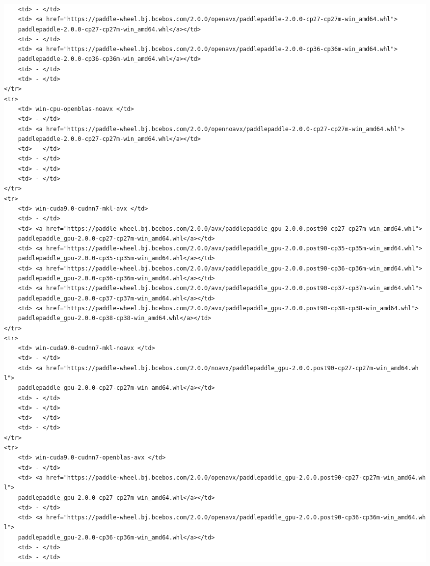         <td> - </td>
        <td> <a href="https://paddle-wheel.bj.bcebos.com/2.0.0/openavx/paddlepaddle-2.0.0-cp27-cp27m-win_amd64.whl">
        paddlepaddle-2.0.0-cp27-cp27m-win_amd64.whl</a></td>
        <td> - </td>
        <td> <a href="https://paddle-wheel.bj.bcebos.com/2.0.0/openavx/paddlepaddle-2.0.0-cp36-cp36m-win_amd64.whl">
        paddlepaddle-2.0.0-cp36-cp36m-win_amd64.whl</a></td>
        <td> - </td>
        <td> - </td>
    </tr>
    <tr>
        <td> win-cpu-openblas-noavx </td>
        <td> - </td>
        <td> <a href="https://paddle-wheel.bj.bcebos.com/2.0.0/opennoavx/paddlepaddle-2.0.0-cp27-cp27m-win_amd64.whl">
        paddlepaddle-2.0.0-cp27-cp27m-win_amd64.whl</a></td>
        <td> - </td>
        <td> - </td>
        <td> - </td>
        <td> - </td>
    </tr>
    <tr>
        <td> win-cuda9.0-cudnn7-mkl-avx </td>
        <td> - </td>
        <td> <a href="https://paddle-wheel.bj.bcebos.com/2.0.0/avx/paddlepaddle_gpu-2.0.0.post90-cp27-cp27m-win_amd64.whl">
        paddlepaddle_gpu-2.0.0-cp27-cp27m-win_amd64.whl</a></td>
        <td> <a href="https://paddle-wheel.bj.bcebos.com/2.0.0/avx/paddlepaddle_gpu-2.0.0.post90-cp35-cp35m-win_amd64.whl">
        paddlepaddle_gpu-2.0.0-cp35-cp35m-win_amd64.whl</a></td>
        <td> <a href="https://paddle-wheel.bj.bcebos.com/2.0.0/avx/paddlepaddle_gpu-2.0.0.post90-cp36-cp36m-win_amd64.whl">
        paddlepaddle_gpu-2.0.0-cp36-cp36m-win_amd64.whl</a></td>
        <td> <a href="https://paddle-wheel.bj.bcebos.com/2.0.0/avx/paddlepaddle_gpu-2.0.0.post90-cp37-cp37m-win_amd64.whl">
        paddlepaddle_gpu-2.0.0-cp37-cp37m-win_amd64.whl</a></td>
        <td> <a href="https://paddle-wheel.bj.bcebos.com/2.0.0/avx/paddlepaddle_gpu-2.0.0.post90-cp38-cp38-win_amd64.whl">
        paddlepaddle_gpu-2.0.0-cp38-cp38-win_amd64.whl</a></td>
    </tr>
    <tr>
        <td> win-cuda9.0-cudnn7-mkl-noavx </td>
        <td> - </td>
        <td> <a href="https://paddle-wheel.bj.bcebos.com/2.0.0/noavx/paddlepaddle_gpu-2.0.0.post90-cp27-cp27m-win_amd64.whl">
        paddlepaddle_gpu-2.0.0-cp27-cp27m-win_amd64.whl</a></td>
        <td> - </td>
        <td> - </td>
        <td> - </td>
        <td> - </td>
    </tr>
    <tr>
        <td> win-cuda9.0-cudnn7-openblas-avx </td>
        <td> - </td>
        <td> <a href="https://paddle-wheel.bj.bcebos.com/2.0.0/openavx/paddlepaddle_gpu-2.0.0.post90-cp27-cp27m-win_amd64.whl">
        paddlepaddle_gpu-2.0.0-cp27-cp27m-win_amd64.whl</a></td>
        <td> - </td>
        <td> <a href="https://paddle-wheel.bj.bcebos.com/2.0.0/openavx/paddlepaddle_gpu-2.0.0.post90-cp36-cp36m-win_amd64.whl">
        paddlepaddle_gpu-2.0.0-cp36-cp36m-win_amd64.whl</a></td>
        <td> - </td>
        <td> - </td>